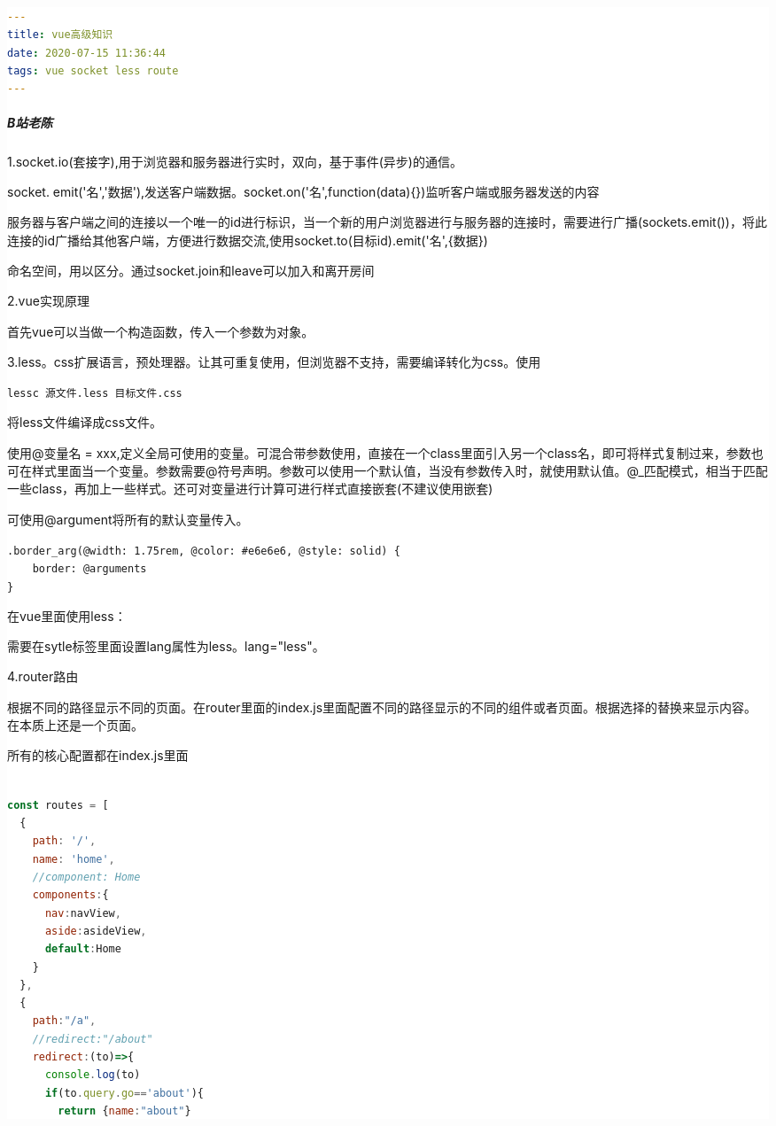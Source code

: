 ```yaml
---
title: vue高级知识
date: 2020-07-15 11:36:44
tags: vue socket less route
---
```


##### B站老陈

1.socket.io(套接字),用于浏览器和服务器进行实时，双向，基于事件(异步)的通信。

socket. emit('名','数据'),发送客户端数据。socket.on('名',function(data){})监听客户端或服务器发送的内容

服务器与客户端之间的连接以一个唯一的id进行标识，当一个新的用户浏览器进行与服务器的连接时，需要进行广播(sockets.emit())，将此连接的id广播给其他客户端，方便进行数据交流,使用socket.to(目标id).emit('名',{数据})

命名空间，用以区分。通过socket.join和leave可以加入和离开房间

2.vue实现原理

首先vue可以当做一个构造函数，传入一个参数为对象。

3.less。css扩展语言，预处理器。让其可重复使用，但浏览器不支持，需要编译转化为css。使用

```
lessc 源文件.less 目标文件.css
```

将less文件编译成css文件。

使用@变量名 = xxx,定义全局可使用的变量。可混合带参数使用，直接在一个class里面引入另一个class名，即可将样式复制过来，参数也可在样式里面当一个变量。参数需要@符号声明。参数可以使用一个默认值，当没有参数传入时，就使用默认值。@_匹配模式，相当于匹配一些class，再加上一些样式。还可对变量进行计算可进行样式直接嵌套(不建议使用嵌套)

可使用@argument将所有的默认变量传入。

```
.border_arg(@width: 1.75rem, @color: #e6e6e6, @style: solid) {
    border: @arguments
}
```

在vue里面使用less：

需要在sytle标签里面设置lang属性为less。lang="less"。

4.router路由

根据不同的路径显示不同的页面。在router里面的index.js里面配置不同的路径显示的不同的组件或者页面。根据选择的<router-link>替换<router-view/>来显示内容。在本质上还是一个页面。

所有的核心配置都在index.js里面

```js

const routes = [
  {
    path: '/',
    name: 'home',
    //component: Home
    components:{
      nav:navView,
      aside:asideView,
      default:Home
    }
  },
  {
    path:"/a",
    //redirect:"/about"
    redirect:(to)=>{
      console.log(to)
      if(to.query.go=='about'){
        return {name:"about"}
```
